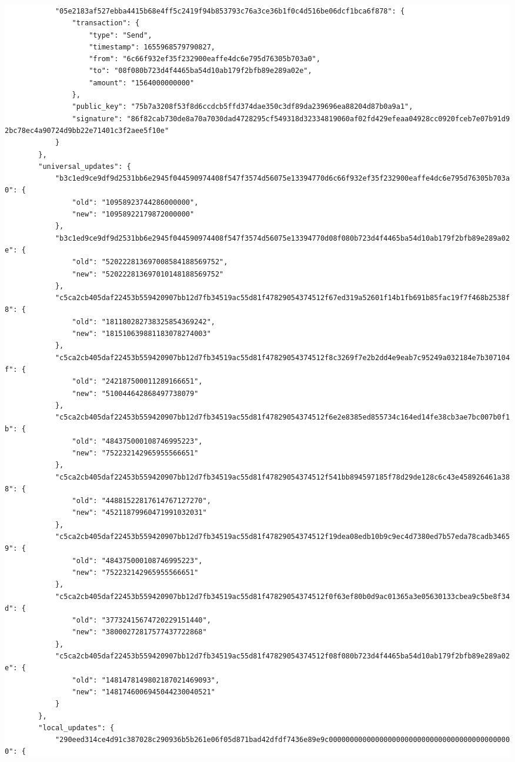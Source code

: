 ```
            "05e2183af527ebba4415b68e4ff5c2419f94b853793c76a3ce36b1f0c4d516be06dcf1bca6f878": {
                "transaction": {
                    "type": "Send",
                    "timestamp": 1655968579790827,
                    "from": "6c66f932ef35f232900eaffe4dc6e795d76305b703a0",
                    "to": "08f080b723d4f4465ba54d10ab179f2bfb89e289a02e",
                    "amount": "1564000000000"
                },
                "public_key": "75b7a3208f53f8d6ccdcb5ffd374dae350c3df89da239696ea88204d87b0a9a1",
                "signature": "86f82cab730de8a70a7030dad4728295cf549318d32334819060af02fd429efeaa04928cc0920fceb7e07b91d92bc78ec4a90724d9bb22e71401c3f2aee5f10e"
            }
        },
        "universal_updates": {
            "b3c1ed9ce9df9d2531bb6e2945f044590974408f547f3574d56075e13394770d6c66f932ef35f232900eaffe4dc6e795d76305b703a0": {
                "old": "10958923744286000000",
                "new": "10958922179872000000"
            },
            "b3c1ed9ce9df9d2531bb6e2945f044590974408f547f3574d56075e13394770d08f080b723d4f4465ba54d10ab179f2bfb89e289a02e": {
                "old": "520222813697008584188569752",
                "new": "520222813697010148188569752"
            },
            "c5ca2cb405daf22453b559420907bb12d7fb34519ac55d81f47829054374512f67ed319a52601f14b1fb691b85fac19f7f468b2538f8": {
                "old": "181180282738325854369242",
                "new": "181510639881183078274003"
            },
            "c5ca2cb405daf22453b559420907bb12d7fb34519ac55d81f47829054374512f8c3269f7e2b2dd4e9eab7c95249a032184e7b307104f": {
                "old": "242187500011289166651",
                "new": "510044642868497738079"
            },
            "c5ca2cb405daf22453b559420907bb12d7fb34519ac55d81f47829054374512f6e2e8385ed855734c164ed14fe38cb3ae7bc007b0f1b": {
                "old": "484375000108746995223",
                "new": "752232142965955566651"
            },
            "c5ca2cb405daf22453b559420907bb12d7fb34519ac55d81f47829054374512f541bb894597185f78d29de128c6c43e458926461a388": {
                "old": "44881522817614767127270",
                "new": "45211879960471991032031"
            },
            "c5ca2cb405daf22453b559420907bb12d7fb34519ac55d81f47829054374512f19dea08edb10b9c9ec4d7380ed7b57eda78cadb34659": {
                "old": "484375000108746995223",
                "new": "752232142965955566651"
            },
            "c5ca2cb405daf22453b559420907bb12d7fb34519ac55d81f47829054374512f0f63ef80b0d9ac01365a3e05630133cbea9c5be8f34d": {
                "old": "37732415674720229151440",
                "new": "38000272817577437722868"
            },
            "c5ca2cb405daf22453b559420907bb12d7fb34519ac55d81f47829054374512f08f080b723d4f4465ba54d10ab179f2bfb89e289a02e": {
                "old": "1481478149802187021469093",
                "new": "1481746006945044230040521"
            }
        },
        "local_updates": {
            "290eed314ce4d91c387028c290936b5b261e06f05d871bad42dfdf7436e89e9c00000000000000000000000000000000000000000000": {
```
